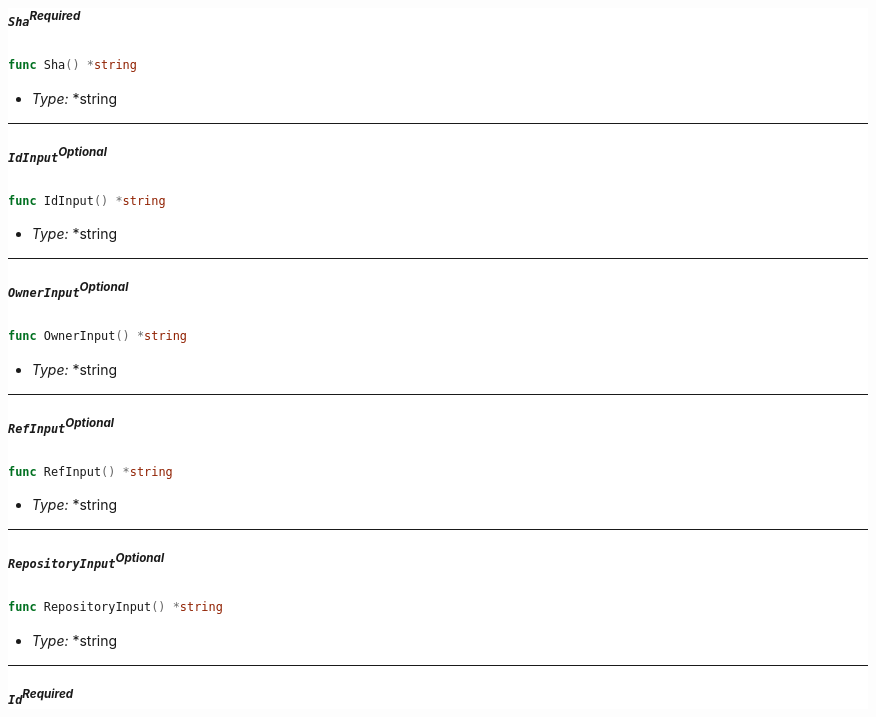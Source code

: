 ##### `Sha`<sup>Required</sup> <a name="Sha" id="@cdktf/provider-github.dataGithubRef.DataGithubRef.property.sha"></a>

```go
func Sha() *string
```

- *Type:* *string

---

##### `IdInput`<sup>Optional</sup> <a name="IdInput" id="@cdktf/provider-github.dataGithubRef.DataGithubRef.property.idInput"></a>

```go
func IdInput() *string
```

- *Type:* *string

---

##### `OwnerInput`<sup>Optional</sup> <a name="OwnerInput" id="@cdktf/provider-github.dataGithubRef.DataGithubRef.property.ownerInput"></a>

```go
func OwnerInput() *string
```

- *Type:* *string

---

##### `RefInput`<sup>Optional</sup> <a name="RefInput" id="@cdktf/provider-github.dataGithubRef.DataGithubRef.property.refInput"></a>

```go
func RefInput() *string
```

- *Type:* *string

---

##### `RepositoryInput`<sup>Optional</sup> <a name="RepositoryInput" id="@cdktf/provider-github.dataGithubRef.DataGithubRef.property.repositoryInput"></a>

```go
func RepositoryInput() *string
```

- *Type:* *string

---

##### `Id`<sup>Required</sup> <a name="Id" id="@cdktf/provider-github.dataGithubRef.DataGithubRef.property.id"></a>
